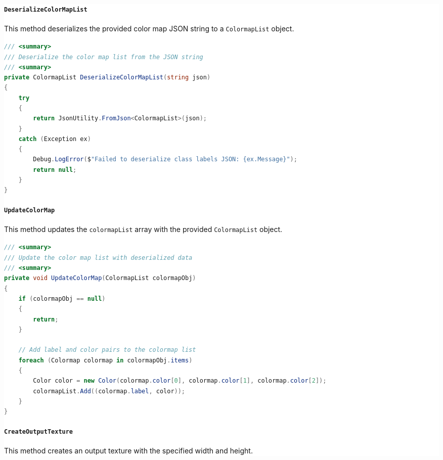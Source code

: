 



#### `DeserializeColorMapList`

This method deserializes the provided color map JSON string to a `ColormapList` object.

```c#
/// <summary>
/// Deserialize the color map list from the JSON string
/// <summary>
private ColormapList DeserializeColorMapList(string json)
{
    try
    {
        return JsonUtility.FromJson<ColormapList>(json);
    }
    catch (Exception ex)
    {
        Debug.LogError($"Failed to deserialize class labels JSON: {ex.Message}");
        return null;
    }
}
```





#### `UpdateColorMap`

This method updates the `colormapList` array with the provided `ColormapList` object.

```c#
/// <summary>
/// Update the color map list with deserialized data
/// <summary>
private void UpdateColorMap(ColormapList colormapObj)
{
    if (colormapObj == null)
    {
        return;
    }

    // Add label and color pairs to the colormap list
    foreach (Colormap colormap in colormapObj.items)
    {
        Color color = new Color(colormap.color[0], colormap.color[1], colormap.color[2]);
        colormapList.Add((colormap.label, color));
    }
}
```






#### `CreateOutputTexture`
This method creates an output texture with the specified width and height.
